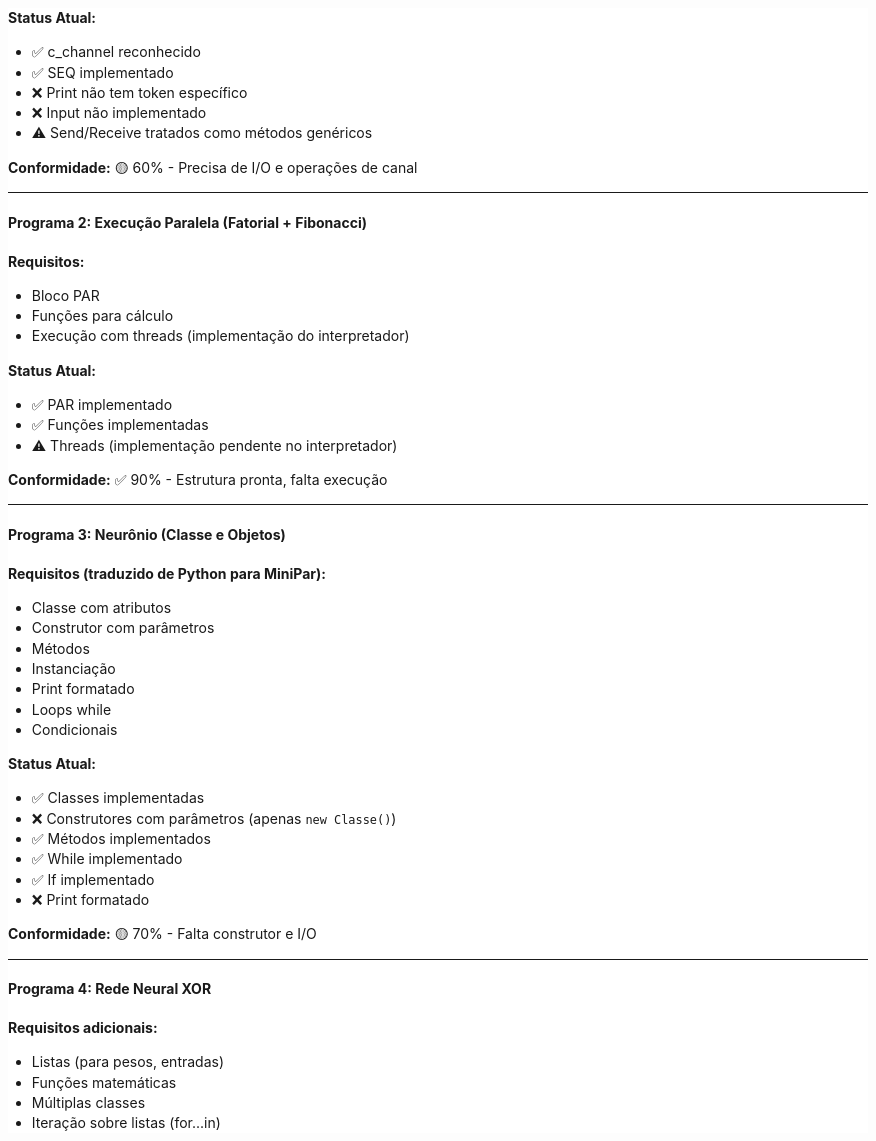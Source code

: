 **Status Atual:**
- ✅ c_channel reconhecido
- ✅ SEQ implementado
- ❌ Print não tem token específico
- ❌ Input não implementado
- ⚠️ Send/Receive tratados como métodos genéricos

**Conformidade:** 🟡 60% - Precisa de I/O e operações de canal

---

#### Programa 2: Execução Paralela (Fatorial + Fibonacci)

**Requisitos:**
- Bloco PAR
- Funções para cálculo
- Execução com threads (implementação do interpretador)

**Status Atual:**
- ✅ PAR implementado
- ✅ Funções implementadas
- ⚠️ Threads (implementação pendente no interpretador)

**Conformidade:** ✅ 90% - Estrutura pronta, falta execução

---

#### Programa 3: Neurônio (Classe e Objetos)

**Requisitos (traduzido de Python para MiniPar):**
- Classe com atributos
- Construtor com parâmetros
- Métodos
- Instanciação
- Print formatado
- Loops while
- Condicionais

**Status Atual:**
- ✅ Classes implementadas
- ❌ Construtores com parâmetros (apenas `new Classe()`)
- ✅ Métodos implementados
- ✅ While implementado
- ✅ If implementado
- ❌ Print formatado

**Conformidade:** 🟡 70% - Falta construtor e I/O

---

#### Programa 4: Rede Neural XOR

**Requisitos adicionais:**
- Listas (para pesos, entradas)
- Funções matemáticas
- Múltiplas classes
- Iteração sobre listas (for...in)
